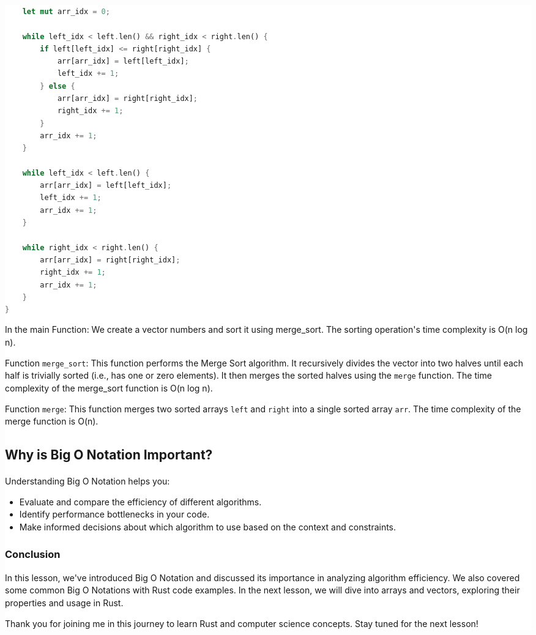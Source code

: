 ```rust
    let mut arr_idx = 0;

    while left_idx < left.len() && right_idx < right.len() {
        if left[left_idx] <= right[right_idx] {
            arr[arr_idx] = left[left_idx];
            left_idx += 1;
        } else {
            arr[arr_idx] = right[right_idx];
            right_idx += 1;
        }
        arr_idx += 1;
    }

    while left_idx < left.len() {
        arr[arr_idx] = left[left_idx];
        left_idx += 1;
        arr_idx += 1;
    }

    while right_idx < right.len() {
        arr[arr_idx] = right[right_idx];
        right_idx += 1;
        arr_idx += 1;
    }
}
```

In the main Function: We create a vector numbers and sort it using merge_sort. The sorting operation's time complexity is O(n log n).

Function `merge_sort`: This function performs the Merge Sort algorithm. It recursively divides the vector into two halves until each half is trivially sorted (i.e., has one or zero elements). It then merges the sorted halves using the `merge` function. The time complexity of the merge_sort function is O(n log n).

Function `merge`: This function merges two sorted arrays `left` and `right` into a single sorted array `arr`. The time complexity of the merge function is O(n).

## Why is Big O Notation Important?

Understanding Big O Notation helps you:

- Evaluate and compare the efficiency of different algorithms.
- Identify performance bottlenecks in your code.
- Make informed decisions about which algorithm to use based on the context and constraints.

### Conclusion

In this lesson, we've introduced Big O Notation and discussed its importance in analyzing algorithm efficiency. We also covered some common Big O Notations with Rust code examples. In the next lesson, we will dive into arrays and vectors, exploring their properties and usage in Rust.

Thank you for joining me in this journey to learn Rust and computer science concepts. Stay tuned for the next lesson!
